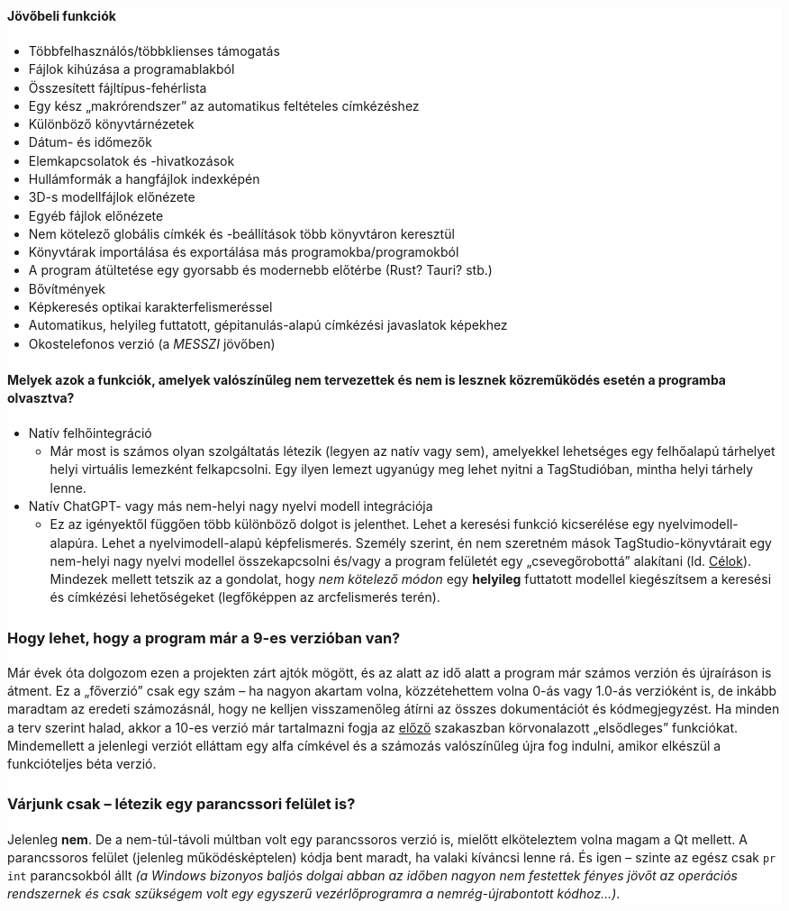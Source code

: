 #### Jövőbeli funkciók

- Többfelhasználós/többklienses támogatás
- Fájlok kihúzása a programablakból
- Összesített fájltípus-fehérlista
- Egy kész „makrórendszer” az automatikus feltételes címkézéshez
- Különböző könyvtárnézetek
- Dátum- és időmezők
- Elemkapcsolatok és -hivatkozások
- Hullámformák a hangfájlok indexképén
- 3D-s modellfájlok előnézete
- Egyéb fájlok előnézete
- Nem kötelező globális címkék és -beállítások több könyvtáron keresztül
- Könyvtárak importálása és exportálása más programokba/programokból
- A program átültetése egy gyorsabb és modernebb előtérbe (Rust? Tauri? stb.)
- Bővítmények
- Képkeresés optikai karakterfelismeréssel
- Automatikus, helyileg futtatott, gépitanulás-alapú címkézési javaslatok képekhez
- Okostelefonos verzió (a _MESSZI_ jövőben)

#### Melyek azok a funkciók, amelyek valószínűleg nem tervezettek és nem is lesznek közreműködés esetén a programba olvasztva?

- Natív felhőintegráció
  - Már most is számos olyan szolgáltatás létezik (legyen az natív vagy sem), amelyekkel lehetséges egy felhőalapú tárhelyet helyi virtuális lemezként felkapcsolni. Egy ilyen lemezt ugyanúgy meg lehet nyitni a TagStudióban, mintha helyi tárhely lenne.
- Natív ChatGPT- vagy más nem-helyi nagy nyelvi modell integrációja
  - Ez az igényektől függően több különböző dolgot is jelenthet. Lehet a keresési funkció kicserélése egy nyelvimodell-alapúra. Lehet a nyelvimodell-alapú képfelismerés. Személy szerint, én nem szeretném mások TagStudio-könyvtárait egy nem-helyi nagy nyelvi modellel összekapcsolni és/vagy a program felületét egy „csevegőrobottá” alakítani (ld. [Célok](#célok)). Mindezek mellett tetszik az a gondolat, hogy _nem kötelező módon_ egy **helyileg** futtatott modellel kiegészítsem a keresési és címkézési lehetőségeket (legfőképpen az arcfelismerés terén).
  
### Hogy lehet, hogy a program már a 9-es verzióban van?

Már évek óta dolgozom ezen a projekten zárt ajtók mögött, és az alatt az idő alatt a program már számos verzión és újraíráson is átment. Ez a „főverzió” csak egy szám – ha nagyon akartam volna, közzétehettem volna 0-ás vagy 1.0-ás verzióként is, de inkább maradtam az eredeti számozásnál, hogy ne kelljen visszamenőleg átírni az összes dokumentációt és kódmegjegyzést. Ha minden a terv szerint halad, akkor a 10-es verzió már tartalmazni fogja az [előző](#a-jövőben-milyen-funkciókkal-fog-bővülni-a-program) szakaszban körvonalazott „elsődleges” funkciókat. Mindemellett a jelenlegi verziót elláttam egy alfa címkével és a számozás valószínűleg újra fog indulni, amikor elkészül a funkcióteljes béta verzió.

### Várjunk csak – létezik egy parancssori felület is?

Jelenleg **nem**. De a nem-túl-távoli múltban volt egy parancssoros verzió is, mielőtt elköteleztem volna magam a Qt mellett. A parancssoros felület (jelenleg működésképtelen) kódja bent maradt, ha valaki kíváncsi lenne rá. És igen – szinte az egész csak `print` parancsokból állt _(a Windows bizonyos baljós dolgai abban az időben nagyon nem festettek fényes jövőt az operációs rendszernek és csak szükségem volt egy egyszerű vezérlőprogramra a nemrég-újrabontott kódhoz…)_.
